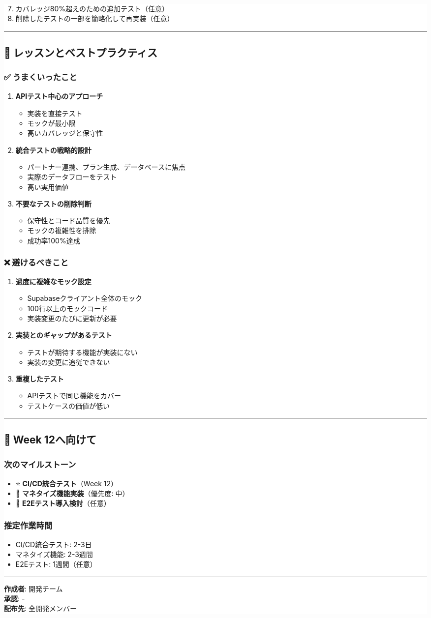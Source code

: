 7. カバレッジ80%超えのための追加テスト（任意）
8. 削除したテストの一部を簡略化して再実装（任意）

---

## 📝 レッスンとベストプラクティス

### ✅ うまくいったこと

1. **APIテスト中心のアプローチ**
   - 実装を直接テスト
   - モックが最小限
   - 高いカバレッジと保守性

2. **統合テストの戦略的設計**
   - パートナー連携、プラン生成、データベースに焦点
   - 実際のデータフローをテスト
   - 高い実用価値

3. **不要なテストの削除判断**
   - 保守性とコード品質を優先
   - モックの複雑性を排除
   - 成功率100%達成

### ❌ 避けるべきこと

1. **過度に複雑なモック設定**
   - Supabaseクライアント全体のモック
   - 100行以上のモックコード
   - 実装変更のたびに更新が必要

2. **実装とのギャップがあるテスト**
   - テストが期待する機能が実装にない
   - 実装の変更に追従できない

3. **重複したテスト**
   - APIテストで同じ機能をカバー
   - テストケースの価値が低い

---

## 🎯 Week 12へ向けて

### 次のマイルストーン

- ⭐ **CI/CD統合テスト**（Week 12）
- 📝 **マネタイズ機能実装**（優先度: 中）
- 📝 **E2Eテスト導入検討**（任意）

### 推定作業時間

- CI/CD統合テスト: 2-3日
- マネタイズ機能: 2-3週間
- E2Eテスト: 1週間（任意）

---

**作成者**: 開発チーム  
**承認**: -  
**配布先**: 全開発メンバー
